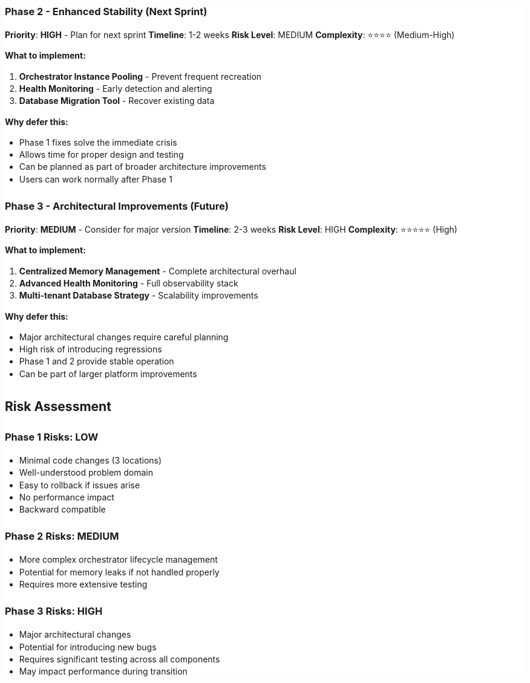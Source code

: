 ### **Phase 2 - Enhanced Stability (Next Sprint)**

**Priority**: **HIGH** - Plan for next sprint
**Timeline**: 1-2 weeks
**Risk Level**: MEDIUM
**Complexity**: ⭐⭐⭐⭐ (Medium-High)

**What to implement:**
1. **Orchestrator Instance Pooling** - Prevent frequent recreation
2. **Health Monitoring** - Early detection and alerting
3. **Database Migration Tool** - Recover existing data

**Why defer this:**
- Phase 1 fixes solve the immediate crisis
- Allows time for proper design and testing
- Can be planned as part of broader architecture improvements
- Users can work normally after Phase 1

### **Phase 3 - Architectural Improvements (Future)**

**Priority**: **MEDIUM** - Consider for major version
**Timeline**: 2-3 weeks
**Risk Level**: HIGH
**Complexity**: ⭐⭐⭐⭐⭐ (High)

**What to implement:**
1. **Centralized Memory Management** - Complete architectural overhaul
2. **Advanced Health Monitoring** - Full observability stack
3. **Multi-tenant Database Strategy** - Scalability improvements

**Why defer this:**
- Major architectural changes require careful planning
- High risk of introducing regressions
- Phase 1 and 2 provide stable operation
- Can be part of larger platform improvements

## Risk Assessment

### Phase 1 Risks: **LOW**
- Minimal code changes (3 locations)
- Well-understood problem domain
- Easy to rollback if issues arise
- No performance impact
- Backward compatible

### Phase 2 Risks: **MEDIUM**
- More complex orchestrator lifecycle management
- Potential for memory leaks if not handled properly
- Requires more extensive testing

### Phase 3 Risks: **HIGH**
- Major architectural changes
- Potential for introducing new bugs
- Requires significant testing across all components
- May impact performance during transition
